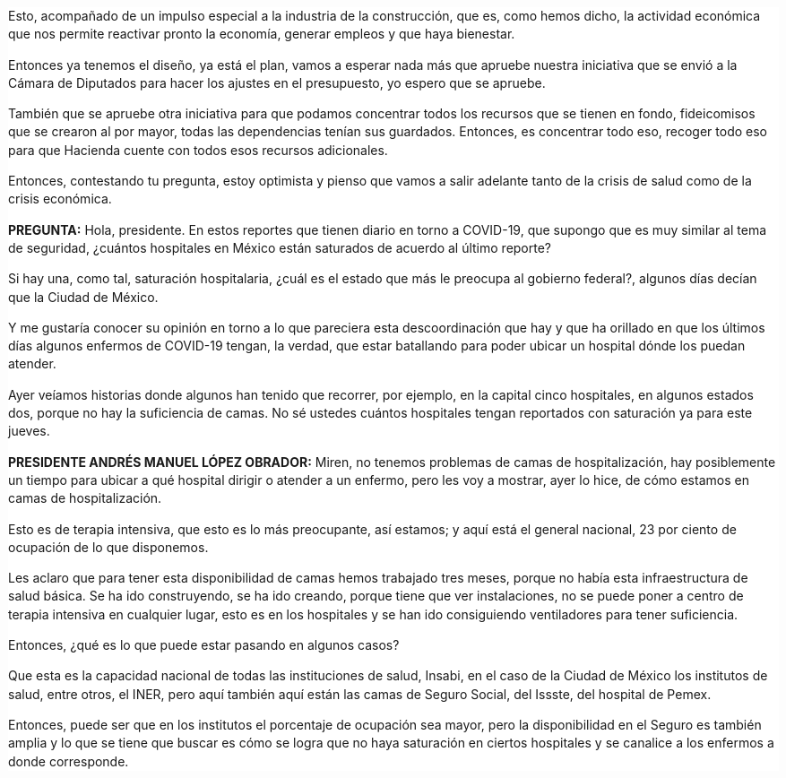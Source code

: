 Esto, acompañado de un impulso especial a la industria de la construcción, que
es, como hemos dicho, la actividad económica que nos permite reactivar pronto
la economía, generar empleos y que haya bienestar.

Entonces ya tenemos el diseño, ya está el plan, vamos a esperar nada más que
apruebe nuestra iniciativa que se envió a la Cámara de Diputados para hacer
los ajustes en el presupuesto, yo espero que se apruebe.

También que se apruebe otra iniciativa para que podamos concentrar todos los
recursos que se tienen en fondo, fideicomisos que se crearon al por mayor,
todas las dependencias tenían sus guardados. Entonces, es concentrar todo eso,
recoger todo eso para que Hacienda cuente con todos esos recursos adicionales.

Entonces, contestando tu pregunta, estoy optimista y pienso que vamos a salir
adelante tanto de la crisis de salud como de la crisis económica.

**PREGUNTA:** Hola, presidente. En estos reportes que tienen diario en torno a
COVID-19, que supongo que es muy similar al tema de seguridad, ¿cuántos
hospitales en México están saturados de acuerdo al último reporte?

Si hay una, como tal, saturación hospitalaria, ¿cuál es el estado que más le
preocupa al gobierno federal?, algunos días decían que la Ciudad de México.

Y me gustaría conocer su opinión en torno a lo que pareciera esta
descoordinación que hay y que ha orillado en que los últimos días algunos
enfermos de COVID-19 tengan, la verdad, que estar batallando para poder ubicar
un hospital dónde los puedan atender.

Ayer veíamos historias donde algunos han tenido que recorrer, por ejemplo, en
la capital cinco hospitales, en algunos estados dos, porque no hay la
suficiencia de camas. No sé ustedes cuántos hospitales tengan reportados con
saturación ya para este jueves.

**PRESIDENTE ANDRÉS MANUEL LÓPEZ OBRADOR:** Miren, no tenemos problemas de
camas de hospitalización, hay posiblemente un tiempo para ubicar a qué
hospital dirigir o atender a un enfermo, pero les voy a mostrar, ayer lo hice,
de cómo estamos en camas de hospitalización.

Esto es de terapia intensiva, que esto es lo más preocupante, así estamos; y
aquí está el general nacional, 23 por ciento de ocupación de lo que
disponemos.

Les aclaro que para tener esta disponibilidad de camas hemos trabajado tres
meses, porque no había esta infraestructura de salud básica. Se ha ido
construyendo, se ha ido creando, porque tiene que ver instalaciones, no se
puede poner a centro de terapia intensiva en cualquier lugar, esto es en los
hospitales y se han ido consiguiendo ventiladores para tener suficiencia.

Entonces, ¿qué es lo que puede estar pasando en algunos casos?

Que esta es la capacidad nacional de todas las instituciones de salud, Insabi,
en el caso de la Ciudad de México los institutos de salud, entre otros, el
INER, pero aquí también aquí están las camas de Seguro Social, del Issste, del
hospital de Pemex.

Entonces, puede ser que en los institutos el porcentaje de ocupación sea
mayor, pero la disponibilidad en el Seguro es también amplia y lo que se tiene
que buscar es cómo se logra que no haya saturación en ciertos hospitales y se
canalice a los enfermos a donde corresponde.
